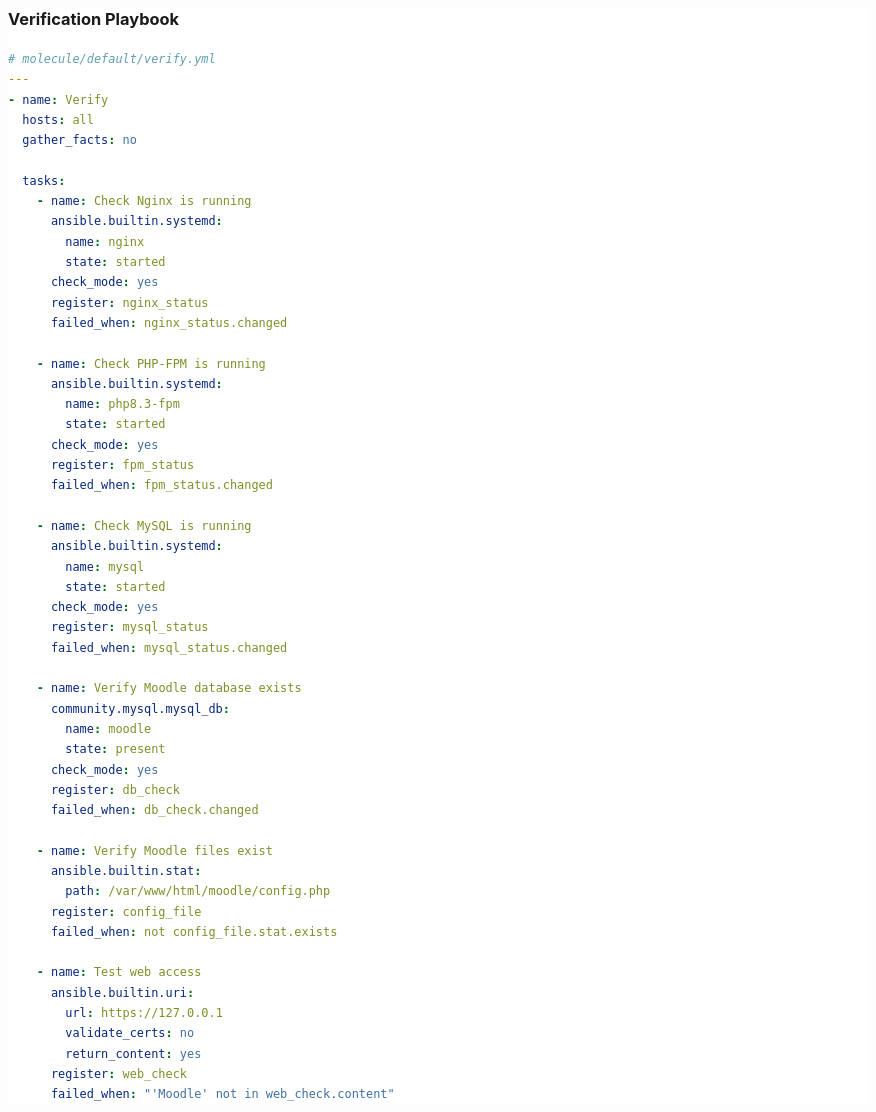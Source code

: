 ### Verification Playbook

```yaml
# molecule/default/verify.yml
---
- name: Verify
  hosts: all
  gather_facts: no

  tasks:
    - name: Check Nginx is running
      ansible.builtin.systemd:
        name: nginx
        state: started
      check_mode: yes
      register: nginx_status
      failed_when: nginx_status.changed

    - name: Check PHP-FPM is running
      ansible.builtin.systemd:
        name: php8.3-fpm
        state: started
      check_mode: yes
      register: fpm_status
      failed_when: fpm_status.changed

    - name: Check MySQL is running
      ansible.builtin.systemd:
        name: mysql
        state: started
      check_mode: yes
      register: mysql_status
      failed_when: mysql_status.changed

    - name: Verify Moodle database exists
      community.mysql.mysql_db:
        name: moodle
        state: present
      check_mode: yes
      register: db_check
      failed_when: db_check.changed

    - name: Verify Moodle files exist
      ansible.builtin.stat:
        path: /var/www/html/moodle/config.php
      register: config_file
      failed_when: not config_file.stat.exists

    - name: Test web access
      ansible.builtin.uri:
        url: https://127.0.0.1
        validate_certs: no
        return_content: yes
      register: web_check
      failed_when: "'Moodle' not in web_check.content"
```
